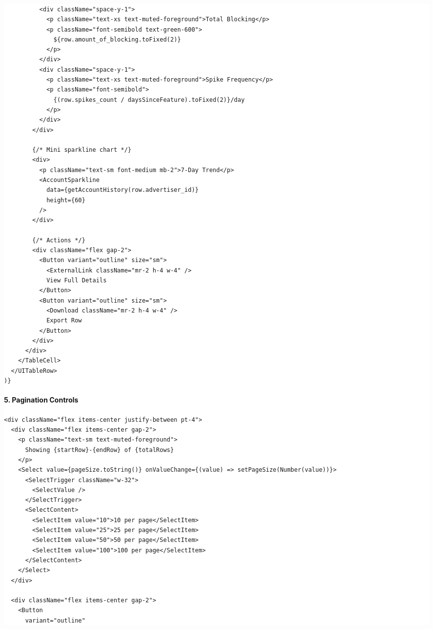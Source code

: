 ```tsx
          <div className="space-y-1">
            <p className="text-xs text-muted-foreground">Total Blocking</p>
            <p className="font-semibold text-green-600">
              ${row.amount_of_blocking.toFixed(2)}
            </p>
          </div>
          <div className="space-y-1">
            <p className="text-xs text-muted-foreground">Spike Frequency</p>
            <p className="font-semibold">
              {(row.spikes_count / daysSinceFeature).toFixed(2)}/day
            </p>
          </div>
        </div>

        {/* Mini sparkline chart */}
        <div>
          <p className="text-sm font-medium mb-2">7-Day Trend</p>
          <AccountSparkline
            data={getAccountHistory(row.advertiser_id)}
            height={60}
          />
        </div>

        {/* Actions */}
        <div className="flex gap-2">
          <Button variant="outline" size="sm">
            <ExternalLink className="mr-2 h-4 w-4" />
            View Full Details
          </Button>
          <Button variant="outline" size="sm">
            <Download className="mr-2 h-4 w-4" />
            Export Row
          </Button>
        </div>
      </div>
    </TableCell>
  </UITableRow>
)}
```

#### 5. Pagination Controls
```tsx
<div className="flex items-center justify-between pt-4">
  <div className="flex items-center gap-2">
    <p className="text-sm text-muted-foreground">
      Showing {startRow}-{endRow} of {totalRows}
    </p>
    <Select value={pageSize.toString()} onValueChange={(value) => setPageSize(Number(value))}>
      <SelectTrigger className="w-32">
        <SelectValue />
      </SelectTrigger>
      <SelectContent>
        <SelectItem value="10">10 per page</SelectItem>
        <SelectItem value="25">25 per page</SelectItem>
        <SelectItem value="50">50 per page</SelectItem>
        <SelectItem value="100">100 per page</SelectItem>
      </SelectContent>
    </Select>
  </div>

  <div className="flex items-center gap-2">
    <Button
      variant="outline"
```
